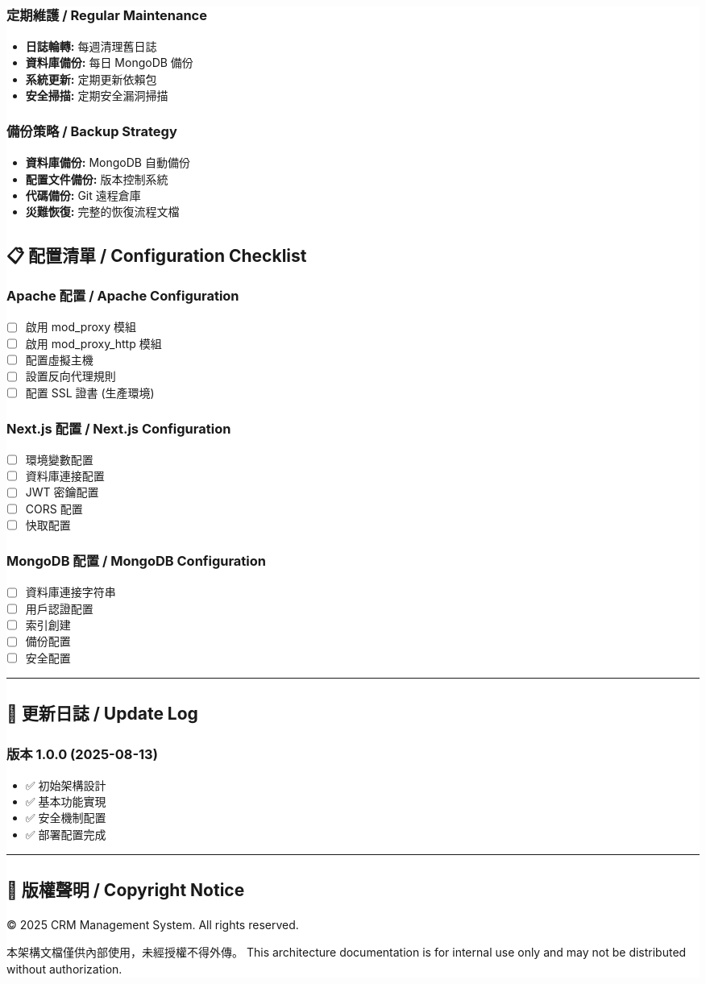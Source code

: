 ### 定期維護 / Regular Maintenance
- **日誌輪轉:** 每週清理舊日誌
- **資料庫備份:** 每日 MongoDB 備份
- **系統更新:** 定期更新依賴包
- **安全掃描:** 定期安全漏洞掃描

### 備份策略 / Backup Strategy
- **資料庫備份:** MongoDB 自動備份
- **配置文件備份:** 版本控制系統
- **代碼備份:** Git 遠程倉庫
- **災難恢復:** 完整的恢復流程文檔

## 📋 配置清單 / Configuration Checklist

### Apache 配置 / Apache Configuration
- [ ] 啟用 mod_proxy 模組
- [ ] 啟用 mod_proxy_http 模組
- [ ] 配置虛擬主機
- [ ] 設置反向代理規則
- [ ] 配置 SSL 證書 (生產環境)

### Next.js 配置 / Next.js Configuration
- [ ] 環境變數配置
- [ ] 資料庫連接配置
- [ ] JWT 密鑰配置
- [ ] CORS 配置
- [ ] 快取配置

### MongoDB 配置 / MongoDB Configuration
- [ ] 資料庫連接字符串
- [ ] 用戶認證配置
- [ ] 索引創建
- [ ] 備份配置
- [ ] 安全配置

---

## 📖 更新日誌 / Update Log

### 版本 1.0.0 (2025-08-13)
- ✅ 初始架構設計
- ✅ 基本功能實現
- ✅ 安全機制配置
- ✅ 部署配置完成

---

## 📄 版權聲明 / Copyright Notice

© 2025 CRM Management System. All rights reserved.

本架構文檔僅供內部使用，未經授權不得外傳。
This architecture documentation is for internal use only and may not be distributed without authorization. 